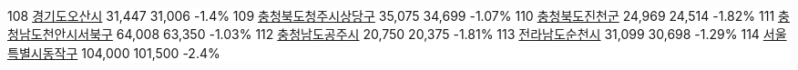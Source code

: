   <tr class="item">
    <td>108</td>
    <td><a href="/apt/경기도오산시">경기도오산시</a></td>
    <td>31,447</td>
    <td>31,006</td>
    <td>-1.4%</td>
  </tr>

  <tr class="item">
    <td>109</td>
    <td><a href="/apt/충청북도청주시상당구">충청북도청주시상당구</a></td>
    <td>35,075</td>
    <td>34,699</td>
    <td>-1.07%</td>
  </tr>

  <tr class="item">
    <td>110</td>
    <td><a href="/apt/충청북도진천군">충청북도진천군</a></td>
    <td>24,969</td>
    <td>24,514</td>
    <td>-1.82%</td>
  </tr>

  <tr class="item">
    <td>111</td>
    <td><a href="/apt/충청남도천안시서북구">충청남도천안시서북구</a></td>
    <td>64,008</td>
    <td>63,350</td>
    <td>-1.03%</td>
  </tr>

  <tr class="item">
    <td>112</td>
    <td><a href="/apt/충청남도공주시">충청남도공주시</a></td>
    <td>20,750</td>
    <td>20,375</td>
    <td>-1.81%</td>
  </tr>

  <tr class="item">
    <td>113</td>
    <td><a href="/apt/전라남도순천시">전라남도순천시</a></td>
    <td>31,099</td>
    <td>30,698</td>
    <td>-1.29%</td>
  </tr>

  <tr class="item">
    <td>114</td>
    <td><a href="/apt/서울특별시동작구">서울특별시동작구</a></td>
    <td>104,000</td>
    <td>101,500</td>
    <td>-2.4%</td>
  </tr>
